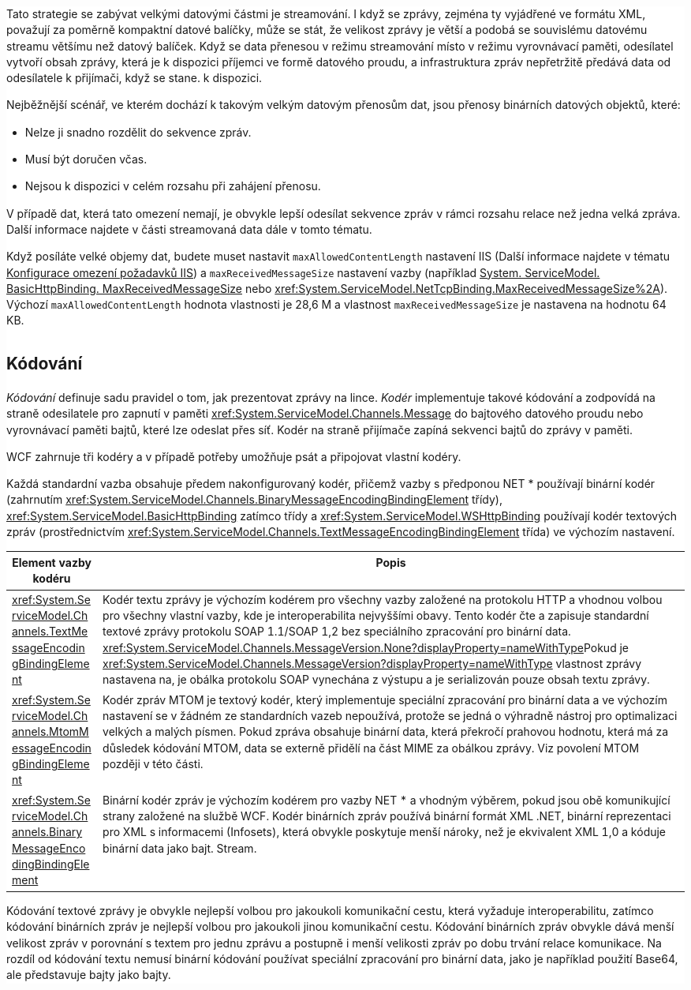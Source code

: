  Tato strategie se zabývat velkými datovými částmi je streamování. I když se zprávy, zejména ty vyjádřené ve formátu XML, považují za poměrně kompaktní datové balíčky, může se stát, že velikost zprávy je větší a podobá se souvislému datovému streamu většímu než datový balíček. Když se data přenesou v režimu streamování místo v režimu vyrovnávací paměti, odesílatel vytvoří obsah zprávy, která je k dispozici příjemci ve formě datového proudu, a infrastruktura zpráv nepřetržitě předává data od odesílatele k přijímači, když se stane. k dispozici.  
  
 Nejběžnější scénář, ve kterém dochází k takovým velkým datovým přenosům dat, jsou přenosy binárních datových objektů, které:  
  
- Nelze ji snadno rozdělit do sekvence zpráv.  
  
- Musí být doručen včas.  
  
- Nejsou k dispozici v celém rozsahu při zahájení přenosu.  
  
 V případě dat, která tato omezení nemají, je obvykle lepší odesílat sekvence zpráv v rámci rozsahu relace než jedna velká zpráva. Další informace najdete v části streamovaná data dále v tomto tématu.  
  
 Když posíláte velké objemy dat, budete muset nastavit `maxAllowedContentLength` nastavení IIS (Další informace najdete v tématu [Konfigurace omezení požadavků IIS](https://go.microsoft.com/fwlink/?LinkId=253165)) a `maxReceivedMessageSize` nastavení vazby (například [ System. ServiceModel. BasicHttpBinding. MaxReceivedMessageSize](xref:System.ServiceModel.HttpBindingBase.MaxReceivedMessageSize%2A) nebo <xref:System.ServiceModel.NetTcpBinding.MaxReceivedMessageSize%2A>). Výchozí `maxAllowedContentLength` hodnota vlastnosti je 28,6 M a vlastnost `maxReceivedMessageSize` je nastavena na hodnotu 64 KB.  
  
## <a name="encodings"></a>Kódování  
 *Kódování* definuje sadu pravidel o tom, jak prezentovat zprávy na lince. *Kodér* implementuje takové kódování a zodpovídá na straně odesilatele pro zapnutí v paměti <xref:System.ServiceModel.Channels.Message> do bajtového datového proudu nebo vyrovnávací paměti bajtů, které lze odeslat přes síť. Kodér na straně přijímače zapíná sekvenci bajtů do zprávy v paměti.  
  
 WCF zahrnuje tři kodéry a v případě potřeby umožňuje psát a připojovat vlastní kodéry.  
  
 Každá standardní vazba obsahuje předem nakonfigurovaný kodér, přičemž vazby s předponou NET * používají binární kodér (zahrnutím <xref:System.ServiceModel.Channels.BinaryMessageEncodingBindingElement> třídy), <xref:System.ServiceModel.BasicHttpBinding> zatímco třídy a <xref:System.ServiceModel.WSHttpBinding> používají kodér textových zpráv (prostřednictvím <xref:System.ServiceModel.Channels.TextMessageEncodingBindingElement> třída) ve výchozím nastavení.  
  
|Element vazby kodéru|Popis|  
|-----------------------------|-----------------|  
|<xref:System.ServiceModel.Channels.TextMessageEncodingBindingElement>|Kodér textu zprávy je výchozím kodérem pro všechny vazby založené na protokolu HTTP a vhodnou volbou pro všechny vlastní vazby, kde je interoperabilita nejvyššími obavy. Tento kodér čte a zapisuje standardní textové zprávy protokolu SOAP 1.1/SOAP 1,2 bez speciálního zpracování pro binární data. <xref:System.ServiceModel.Channels.MessageVersion.None?displayProperty=nameWithType>Pokud je <xref:System.ServiceModel.Channels.MessageVersion?displayProperty=nameWithType> vlastnost zprávy nastavena na, je obálka protokolu SOAP vynechána z výstupu a je serializován pouze obsah textu zprávy.|  
|<xref:System.ServiceModel.Channels.MtomMessageEncodingBindingElement>|Kodér zpráv MTOM je textový kodér, který implementuje speciální zpracování pro binární data a ve výchozím nastavení se v žádném ze standardních vazeb nepoužívá, protože se jedná o výhradně nástroj pro optimalizaci velkých a malých písmen. Pokud zpráva obsahuje binární data, která překročí prahovou hodnotu, která má za důsledek kódování MTOM, data se externě přidělí na část MIME za obálkou zprávy. Viz povolení MTOM později v této části.|  
|<xref:System.ServiceModel.Channels.BinaryMessageEncodingBindingElement>|Binární kodér zpráv je výchozím kodérem pro vazby NET * a vhodným výběrem, pokud jsou obě komunikující strany založené na službě WCF. Kodér binárních zpráv používá binární formát XML .NET, binární reprezentaci pro XML s informacemi (Infosets), která obvykle poskytuje menší nároky, než je ekvivalent XML 1,0 a kóduje binární data jako bajt. Stream.|  
  
 Kódování textové zprávy je obvykle nejlepší volbou pro jakoukoli komunikační cestu, která vyžaduje interoperabilitu, zatímco kódování binárních zpráv je nejlepší volbou pro jakoukoli jinou komunikační cestu. Kódování binárních zpráv obvykle dává menší velikost zpráv v porovnání s textem pro jednu zprávu a postupně i menší velikosti zpráv po dobu trvání relace komunikace. Na rozdíl od kódování textu nemusí binární kódování používat speciální zpracování pro binární data, jako je například použití Base64, ale představuje bajty jako bajty.  
  